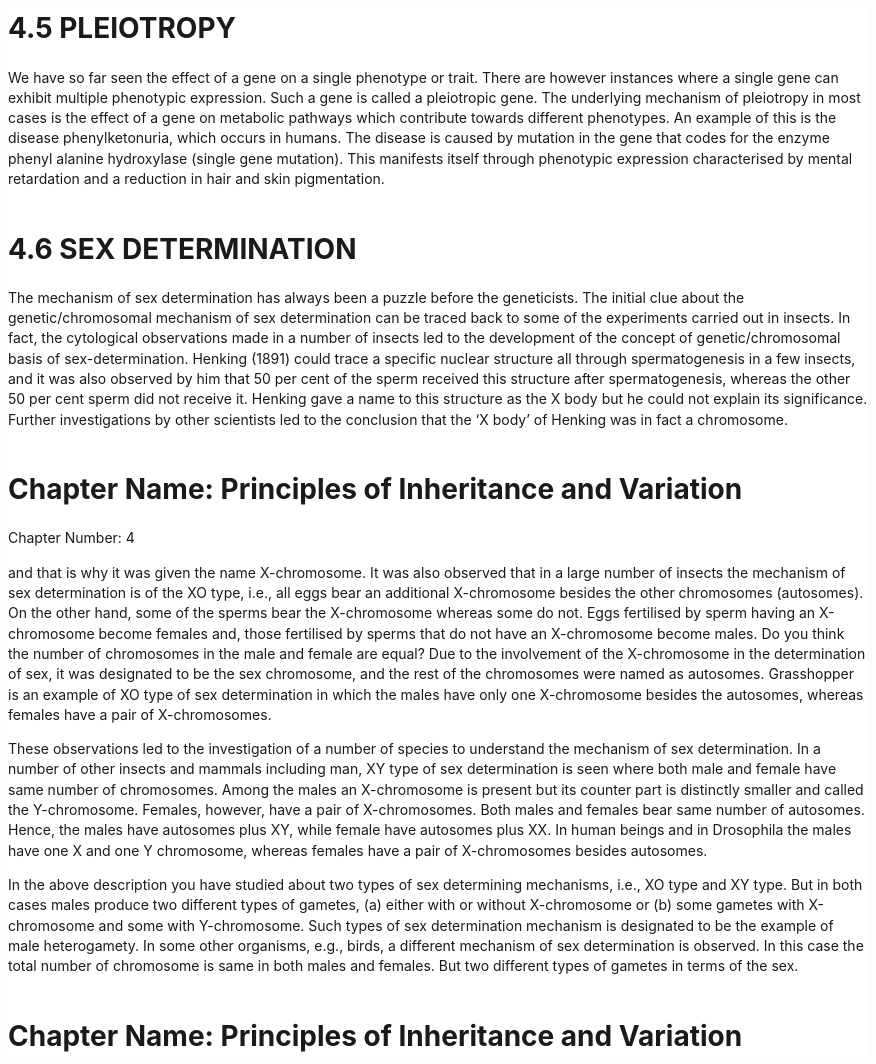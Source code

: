 # 4.5 PLEIOTROPY

We have so far seen the effect of a gene on a single phenotype or trait. There are however instances where a single gene can exhibit multiple phenotypic expression. Such a gene is called a pleiotropic gene. The underlying mechanism of pleiotropy in most cases is the effect of a gene on metabolic pathways which contribute towards different phenotypes. An example of this is the disease phenylketonuria, which occurs in humans. The disease is caused by mutation in the gene that codes for the enzyme phenyl alanine hydroxylase (single gene mutation). This manifests itself through phenotypic expression characterised by mental retardation and a reduction in hair and skin pigmentation.

# 4.6 SEX DETERMINATION

The mechanism of sex determination has always been a puzzle before the geneticists. The initial clue about the genetic/chromosomal mechanism of sex determination can be traced back to some of the experiments carried out in insects. In fact, the cytological observations made in a number of insects led to the development of the concept of genetic/chromosomal basis of sex-determination. Henking (1891) could trace a specific nuclear structure all through spermatogenesis in a few insects, and it was also observed by him that 50 per cent of the sperm received this structure after spermatogenesis, whereas the other 50 per cent sperm did not receive it. Henking gave a name to this structure as the X body but he could not explain its significance. Further investigations by other scientists led to the conclusion that the ‘X body’ of Henking was in fact a chromosome.
# Chapter Name: Principles of Inheritance and Variation

Chapter Number: 4

and that is why it was given the name X-chromosome. It was also observed that in a large number of insects the mechanism of sex determination is of the XO type, i.e., all eggs bear an additional X-chromosome besides the other chromosomes (autosomes). On the other hand, some of the sperms bear the X-chromosome whereas some do not. Eggs fertilised by sperm having an X-chromosome become females and, those fertilised by sperms that do not have an X-chromosome become males. Do you think the number of chromosomes in the male and female are equal? Due to the involvement of the X-chromosome in the determination of sex, it was designated to be the sex chromosome, and the rest of the chromosomes were named as autosomes. Grasshopper is an example of XO type of sex determination in which the males have only one X-chromosome besides the autosomes, whereas females have a pair of X-chromosomes.

These observations led to the investigation of a number of species to understand the mechanism of sex determination. In a number of other insects and mammals including man, XY type of sex determination is seen where both male and female have same number of chromosomes. Among the males an X-chromosome is present but its counter part is distinctly smaller and called the Y-chromosome. Females, however, have a pair of X-chromosomes. Both males and females bear same number of autosomes. Hence, the males have autosomes plus XY, while female have autosomes plus XX. In human beings and in Drosophila the males have one X and one Y chromosome, whereas females have a pair of X-chromosomes besides autosomes.

In the above description you have studied about two types of sex determining mechanisms, i.e., XO type and XY type. But in both cases males produce two different types of gametes, (a) either with or without X-chromosome or (b) some gametes with X-chromosome and some with Y-chromosome. Such types of sex determination mechanism is designated to be the example of male heterogamety. In some other organisms, e.g., birds, a different mechanism of sex determination is observed. In this case the total number of chromosome is same in both males and females. But two different types of gametes in terms of the sex.
# Chapter Name: Principles of Inheritance and Variation
